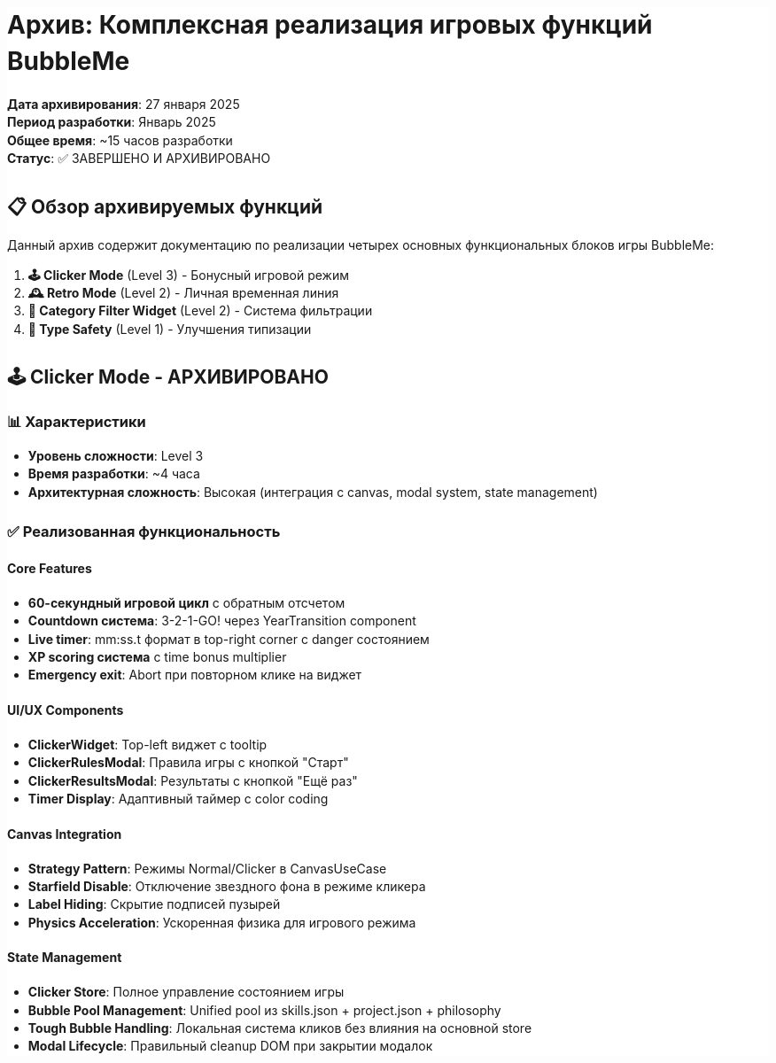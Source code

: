 # Архив: Комплексная реализация игровых функций BubbleMe

**Дата архивирования**: 27 января 2025  
**Период разработки**: Январь 2025  
**Общее время**: ~15 часов разработки  
**Статус**: ✅ ЗАВЕРШЕНО И АРХИВИРОВАНО

## 📋 Обзор архивируемых функций

Данный архив содержит документацию по реализации четырех основных функциональных блоков игры BubbleMe:

1. **🕹️ Clicker Mode** (Level 3) - Бонусный игровой режим
2. **🕰️ Retro Mode** (Level 2) - Личная временная линия
3. **🎯 Category Filter Widget** (Level 2) - Система фильтрации
4. **🔧 Type Safety** (Level 1) - Улучшения типизации

## 🕹️ Clicker Mode - АРХИВИРОВАНО

### 📊 Характеристики
- **Уровень сложности**: Level 3
- **Время разработки**: ~4 часа
- **Архитектурная сложность**: Высокая (интеграция с canvas, modal system, state management)

### ✅ Реализованная функциональность

#### Core Features
- **60-секундный игровой цикл** с обратным отсчетом
- **Countdown система**: 3-2-1-GO! через YearTransition component
- **Live timer**: mm:ss.t формат в top-right corner с danger состоянием
- **XP scoring система** с time bonus multiplier
- **Emergency exit**: Abort при повторном клике на виджет

#### UI/UX Components
- **ClickerWidget**: Top-left виджет с tooltip
- **ClickerRulesModal**: Правила игры с кнопкой "Старт"
- **ClickerResultsModal**: Результаты с кнопкой "Ещё раз"
- **Timer Display**: Адаптивный таймер с color coding

#### Canvas Integration
- **Strategy Pattern**: Режимы Normal/Clicker в CanvasUseCase
- **Starfield Disable**: Отключение звездного фона в режиме кликера
- **Label Hiding**: Скрытие подписей пузырей
- **Physics Acceleration**: Ускоренная физика для игрового режима

#### State Management
- **Clicker Store**: Полное управление состоянием игры
- **Bubble Pool Management**: Unified pool из skills.json + project.json + philosophy
- **Tough Bubble Handling**: Локальная система кликов без влияния на основной store
- **Modal Lifecycle**: Правильный cleanup DOM при закрытии модалок
